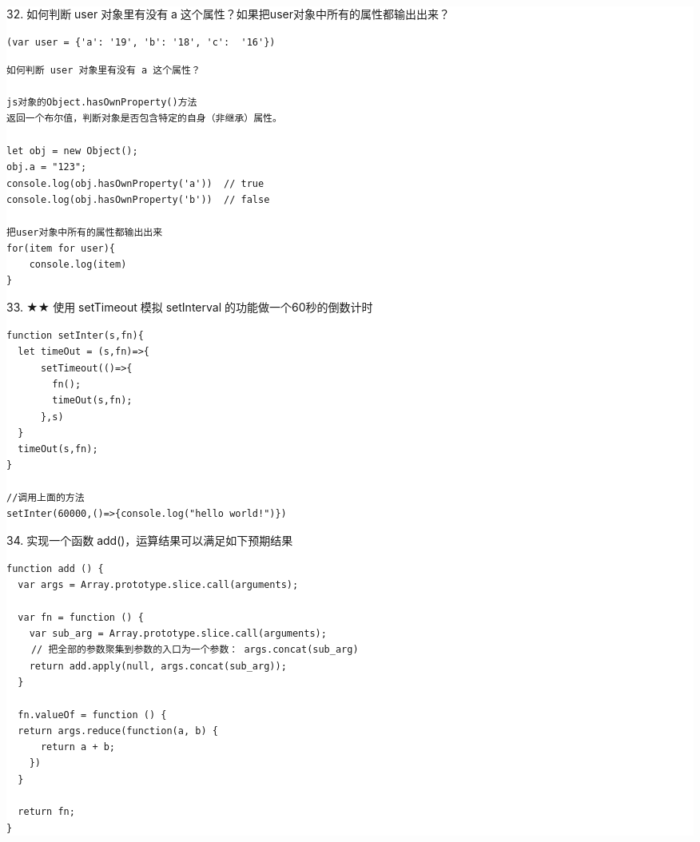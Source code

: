  <p id="js-32"> 32.  如何判断 user 对象里有没有 a 这个属性？如果把user对象中所有的属性都输出出来？

`(var user = {'a': '19', 'b': '18', 'c':  '16'})`

```JS
如何判断 user 对象里有没有 a 这个属性？

js对象的Object.hasOwnProperty()方法
返回一个布尔值，判断对象是否包含特定的自身（非继承）属性。

let obj = new Object();
obj.a = "123";
console.log(obj.hasOwnProperty('a'))  // true
console.log(obj.hasOwnProperty('b'))  // false

把user对象中所有的属性都输出出来
for(item for user){
    console.log(item)
}
```

 <p id="js-33"> 33. ★★ 使用 setTimeout 模拟 setInterval 的功能做一个60秒的倒数计时

```JS
function setInter(s,fn){
  let timeOut = (s,fn)=>{
      setTimeout(()=>{
        fn();
        timeOut(s,fn);
      },s)
  }
  timeOut(s,fn);
}
 
//调用上面的方法
setInter(60000,()=>{console.log("hello world!")})
```

 <p id="js-34"> 34.  实现一个函数 add()，运算结果可以满足如下预期结果

```JS
function add () {
  var args = Array.prototype.slice.call(arguments);

  var fn = function () {
    var sub_arg = Array.prototype.slice.call(arguments);
　　 // 把全部的参数聚集到参数的入口为一个参数： args.concat(sub_arg)
    return add.apply(null, args.concat(sub_arg));
  }

  fn.valueOf = function () {
  return args.reduce(function(a, b) {
      return a + b;
    })
  }

  return fn;
}
```
